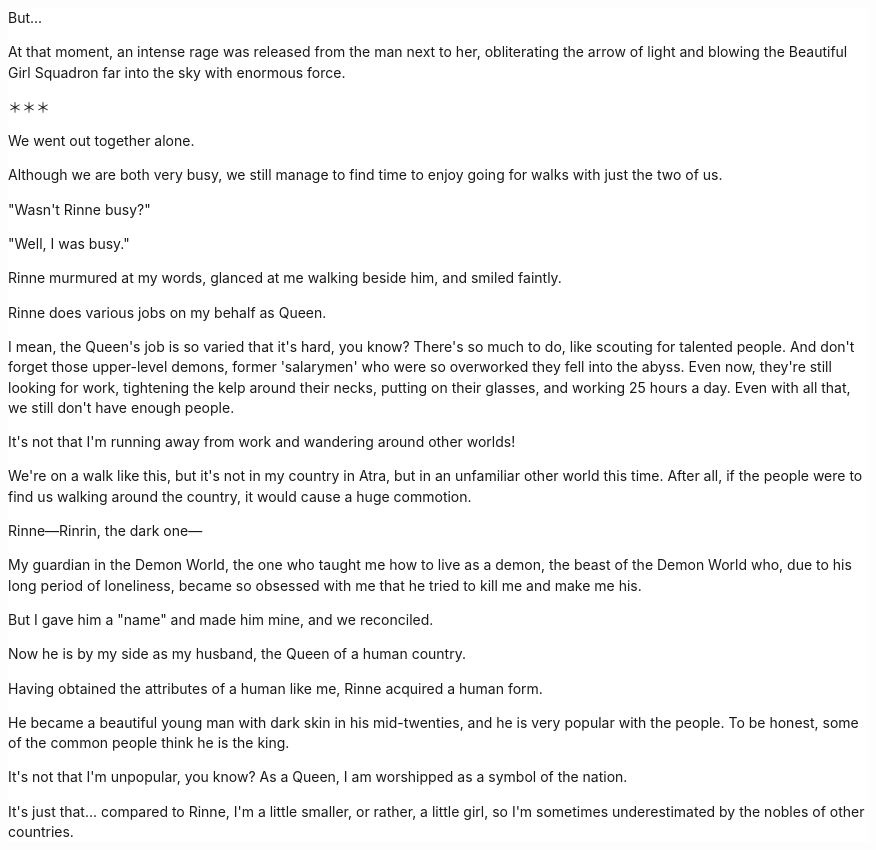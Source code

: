 But...

At that moment, an intense rage was released from the man next to her,
obliterating the arrow of light and blowing the Beautiful Girl Squadron
far into the sky with enormous force.

＊＊＊

We went out together alone.

Although we are both very busy, we still manage to find time to enjoy
going for walks with just the two of us.

"Wasn't Rinne busy?"

"Well, I was busy."

Rinne murmured at my words, glanced at me walking beside him, and smiled
faintly.

Rinne does various jobs on my behalf as Queen.

I mean, the Queen's job is so varied that it's hard, you know? There's
so much to do, like scouting for talented people. And don't forget those
upper-level demons, former 'salarymen' who were so overworked they fell
into the abyss. Even now, they're still looking for work, tightening the
kelp around their necks, putting on their glasses, and working 25 hours
a day. Even with all that, we still don't have enough people.

It's not that I'm running away from work and wandering around other
worlds!

We're on a walk like this, but it's not in my country in Atra, but in an
unfamiliar other world this time. After all, if the people were to find
us walking around the country, it would cause a huge commotion.

Rinne—Rinrin, the dark one—

My guardian in the Demon World, the one who taught me how to live as a
demon, the beast of the Demon World who, due to his long period of
loneliness, became so obsessed with me that he tried to kill me and make
me his.

But I gave him a "name" and made him mine, and we reconciled.

Now he is by my side as my husband, the Queen of a human country.

Having obtained the attributes of a human like me, Rinne acquired a
human form.

He became a beautiful young man with dark skin in his mid-twenties, and
he is very popular with the people. To be honest, some of the common
people think he is the king.

It's not that I'm unpopular, you know? As a Queen, I am worshipped as a
symbol of the nation.

It's just that... compared to Rinne, I'm a little smaller, or rather, a
little girl, so I'm sometimes underestimated by the nobles of other
countries.
